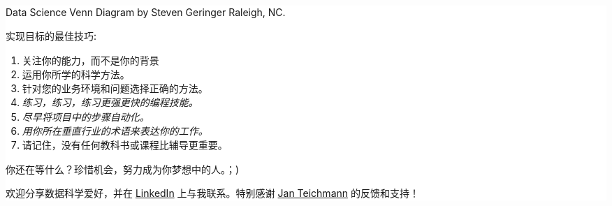 Data Science Venn Diagram by Steven Geringer Raleigh, NC.

实现目标的最佳技巧:

1.  关注你的能力，而不是你的背景
2.  运用你所学的科学方法。
3.  针对您的业务环境和问题选择正确的方法。
4.  *练习，练习，练习更强更快的编程技能。*
5.  *尽早将项目中的步骤自动化。*
6.  *用你所在垂直行业的术语来表达你的工作。*
7.  请记住，没有任何教科书或课程比辅导更重要。

你还在等什么？珍惜机会，努力成为你梦想中的人。；)

欢迎分享数据科学爱好，并在 [LinkedIn](https://uk.linkedin.com/in/natalia-koupanou-51563269) 上与我联系。特别感谢 [Jan Teichmann](https://www.linkedin.com/in/janteichmann/) 的反馈和支持！